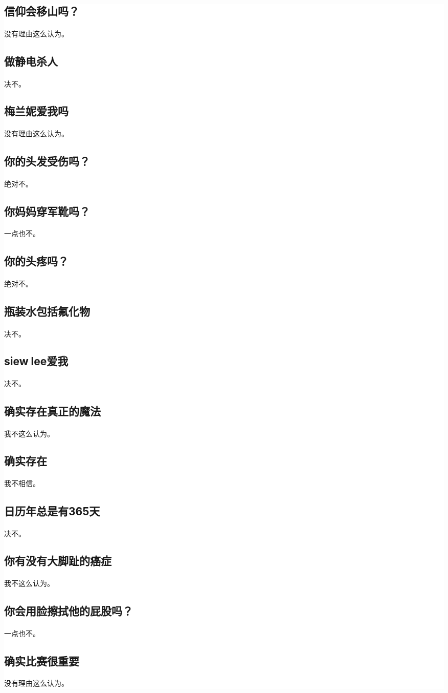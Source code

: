 ## 信仰会移山吗？
没有理由这么认为。

## 做静电杀人
决不。

## 梅兰妮爱我吗
没有理由这么认为。

## 你的头发受伤吗？
绝对不。

## 你妈妈穿军靴吗？
一点也不。

## 你的头疼吗？
绝对不。

## 瓶装水包括氟化物
决不。

##  siew lee爱我
决不。

## 确实存在真正的魔法
我不这么认为。

## 确实存在
我不相信。

## 日历年总是有365天
决不。

## 你有没有大脚趾的癌症
我不这么认为。

## 你会用脸擦拭他的屁股吗？
一点也不。

## 确实比赛很重要
没有理由这么认为。
